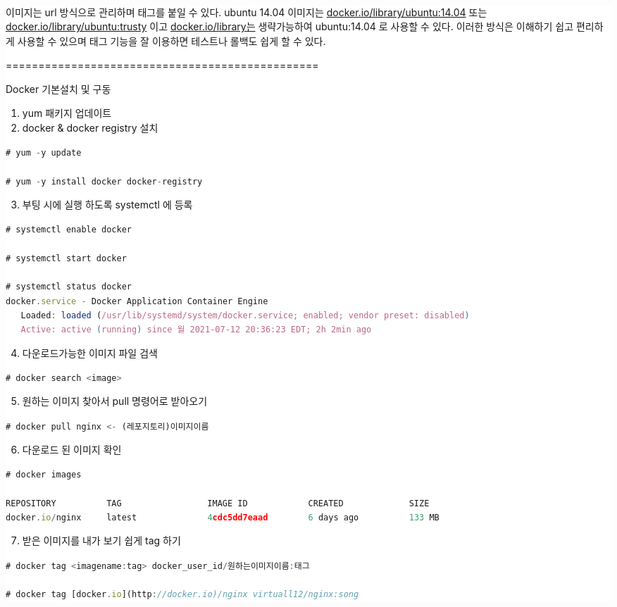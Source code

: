 이미지는 url 방식으로 관리하며 태그를 붙일 수 있다. ubuntu 14.04 이미지는 [docker.io/library/ubuntu:14.04](http://docker.io/library/ubuntu:14.04) 또는 [docker.io/library/ubuntu:trusty](http://docker.io/library/ubuntu:trusty) 이고 [docker.io/library는](http://docker.io/library%EB%8A%94) 생략가능하여 ubuntu:14.04 로 사용할 수 있다. 이러한 방식은 이해하기 쉽고 편리하게 사용할 수 있으며 태그 기능을 잘 이용하면 테스트나 롤백도 쉽게 할 수 있다.

================================================

Docker 기본설치 및 구동

1. yum 패키지 업데이트
2. docker & docker registry 설치

```jsx
# yum -y update

# yum -y install docker docker-registry 
```

3. 부팅 시에 실행 하도록 systemctl 에 등록

```jsx
# systemctl enable docker

# systemctl start docker

# systemctl status docker
docker.service - Docker Application Container Engine
   Loaded: loaded (/usr/lib/systemd/system/docker.service; enabled; vendor preset: disabled)
   Active: active (running) since 월 2021-07-12 20:36:23 EDT; 2h 2min ago
```

4. 다운로드가능한 이미지 파일 검색

```jsx
# docker search <image>
```

5. 원하는 이미지 찾아서 pull 명령어로 받아오기

```jsx
# docker pull nginx <- (레포지토리)이미지이름
```

6. 다운로드 된 이미지 확인

```jsx
# docker images 

REPOSITORY          TAG                 IMAGE ID            CREATED             SIZE
docker.io/nginx     latest              4cdc5dd7eaad        6 days ago          133 MB
```

7. 받은 이미지를 내가 보기 쉽게 tag 하기

```jsx
# docker tag <imagename:tag> docker_user_id/원하는이미지이름:태그

# docker tag [docker.io](http://docker.io)/nginx virtuall12/nginx:song
```
